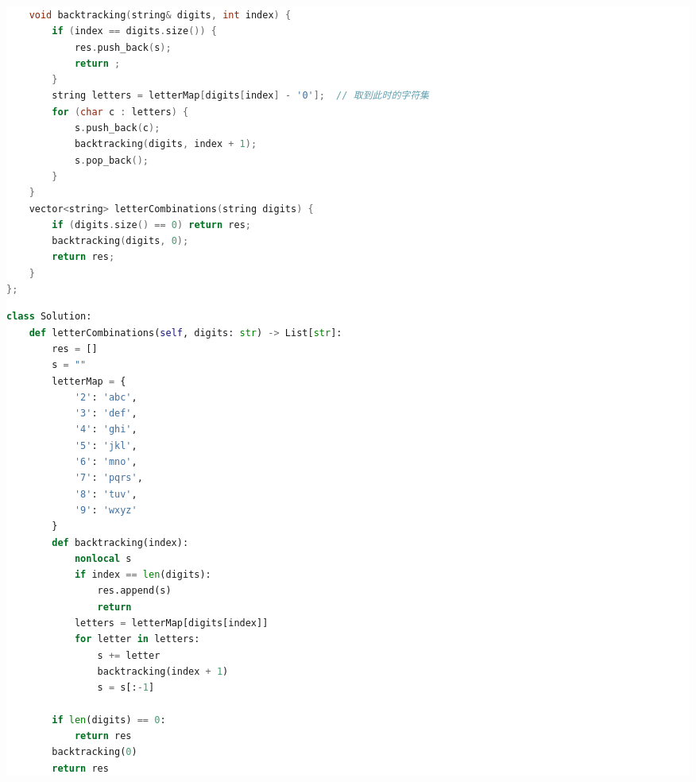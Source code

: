 ```c++
    void backtracking(string& digits, int index) {
        if (index == digits.size()) {
            res.push_back(s);
            return ;
        }
        string letters = letterMap[digits[index] - '0'];  // 取到此时的字符集
        for (char c : letters) {
            s.push_back(c);
            backtracking(digits, index + 1);
            s.pop_back();
        }
    }
    vector<string> letterCombinations(string digits) {
        if (digits.size() == 0) return res;
        backtracking(digits, 0);
        return res;
    }
};
```

```python
class Solution:
    def letterCombinations(self, digits: str) -> List[str]:
        res = []
        s = ""
        letterMap = {
            '2': 'abc',
            '3': 'def',
            '4': 'ghi',
            '5': 'jkl',
            '6': 'mno',
            '7': 'pqrs',
            '8': 'tuv',
            '9': 'wxyz'
        }
        def backtracking(index):
            nonlocal s
            if index == len(digits):
                res.append(s)
                return
            letters = letterMap[digits[index]]
            for letter in letters:
                s += letter
                backtracking(index + 1)
                s = s[:-1]
        
        if len(digits) == 0:
            return res
        backtracking(0)
        return res
```
